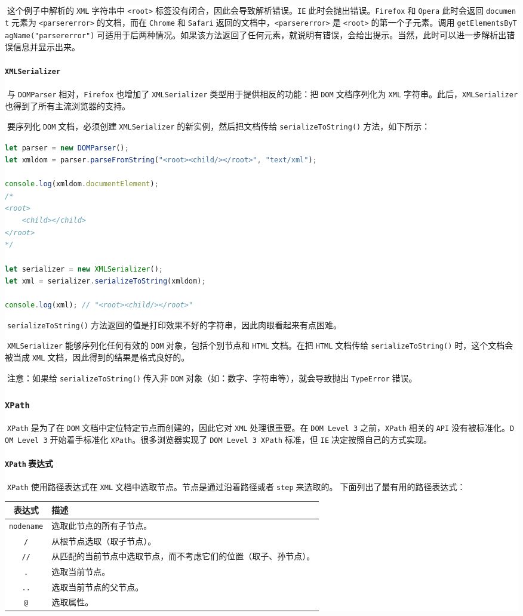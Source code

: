 ​		这个例子中解析的 `XML` 字符串中 `<root>` 标签没有闭合，因此会导致解析错误。`IE` 此时会抛出错误。`Firefox` 和 `Opera` 此时会返回 `document` 元素为 `<parsererror>` 的文档，而在 `Chrome` 和 `Safari` 返回的文档中，`<parsererror>` 是 `<root>` 的第一个子元素。调用 `getElementsByTagName("parsererror")` 可适用于后两种情况。如果该方法返回了任何元素，就说明有错误，会给出提示。当然，此时可以进一步解析出错误信息并显示出来。



#### `XMLSerializer`

​		与 `DOMParser` 相对，`Firefox` 也增加了 `XMLSerializer` 类型用于提供相反的功能：把 `DOM` 文档序列化为 `XML` 字符串。此后，`XMLSerializer` 也得到了所有主流浏览器的支持。

​		要序列化 `DOM` 文档，必须创建 `XMLSerializer` 的新实例，然后把文档传给 `serializeToString()` 方法，如下所示：

```js
let parser = new DOMParser();
let xmldom = parser.parseFromString("<root><child/></root>", "text/xml"); 

console.log(xmldom.documentElement); 
/* 
<root>
	<child></child>
</root>
*/

let serializer = new XMLSerializer();
let xml = serializer.serializeToString(xmldom);

console.log(xml); // "<root><child/></root>"
```

​		`serializeToString()` 方法返回的值是打印效果不好的字符串，因此肉眼看起来有点困难。

​		`XMLSerializer` 能够序列化任何有效的 `DOM` 对象，包括个别节点和 `HTML` 文档。在把 `HTML` 文档传给 `serializeToString()` 时，这个文档会被当成 `XML` 文档，因此得到的结果是格式良好的。

​		注意：如果给 `serializeToString()` 传入非 `DOM` 对象（如：数字、字符串等），就会导致抛出 `TypeError` 错误。



### `XPath`

​		`XPath` 是为了在 `DOM` 文档中定位特定节点而创建的，因此它对 `XML` 处理很重要。在 `DOM Level 3` 之前，`XPath` 相关的 `API` 没有被标准化。`DOM Level 3` 开始着手标准化 `XPath`。很多浏览器实现了 `DOM Level 3 XPath` 标准，但 `IE` 决定按照自己的方式实现。



#### `XPath` 表达式

​		`XPath` 使用路径表达式在 `XML` 文档中选取节点。节点是通过沿着路径或者 `step` 来选取的。 下面列出了最有用的路径表达式：

|   表达式   | 描述                                                         |
| :--------: | :----------------------------------------------------------- |
| `nodename` | 选取此节点的所有子节点。                                     |
|    `/`     | 从根节点选取（取子节点）。                                   |
|    `//`    | 从匹配的当前节点中选取节点，而不考虑它们的位置（取子、孙节点）。 |
|    `.`     | 选取当前节点。                                               |
|    `..`    | 选取当前节点的父节点。                                       |
|    `@`     | 选取属性。                                                   |
